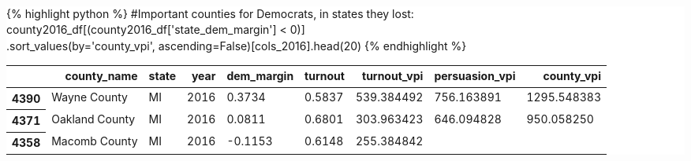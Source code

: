{% highlight python %}
#Important counties for Democrats, in states they lost:
county2016_df[(county2016_df['state_dem_margin'] < 0)] \
    .sort_values(by='county_vpi', ascending=False)[cols_2016].head(20)
{% endhighlight %}

<div>
<style scoped>
    .dataframe tbody tr th:only-of-type {
        vertical-align: middle;
    }

    .dataframe tbody tr th {
        vertical-align: top;
    }

    .dataframe thead th {
        text-align: right;
    }
</style>
<table  class="dataframe">
  <thead>
    <tr style="text-align: right;">
      <th></th>
      <th>county_name</th>
      <th>state</th>
      <th>year</th>
      <th>dem_margin</th>
      <th>turnout</th>
      <th>turnout_vpi</th>
      <th>persuasion_vpi</th>
      <th>county_vpi</th>
    </tr>
  </thead>
  <tbody>
    <tr>
      <th>4390</th>
      <td>Wayne County</td>
      <td>MI</td>
      <td>2016</td>
      <td>0.3734</td>
      <td>0.5837</td>
      <td>539.384492</td>
      <td>756.163891</td>
      <td>1295.548383</td>
    </tr>
    <tr>
      <th>4371</th>
      <td>Oakland County</td>
      <td>MI</td>
      <td>2016</td>
      <td>0.0811</td>
      <td>0.6801</td>
      <td>303.963423</td>
      <td>646.094828</td>
      <td>950.058250</td>
    </tr>
    <tr>
      <th>4358</th>
      <td>Macomb County</td>
      <td>MI</td>
      <td>2016</td>
      <td>-0.1153</td>
      <td>0.6148</td>
      <td>255.384842</td>